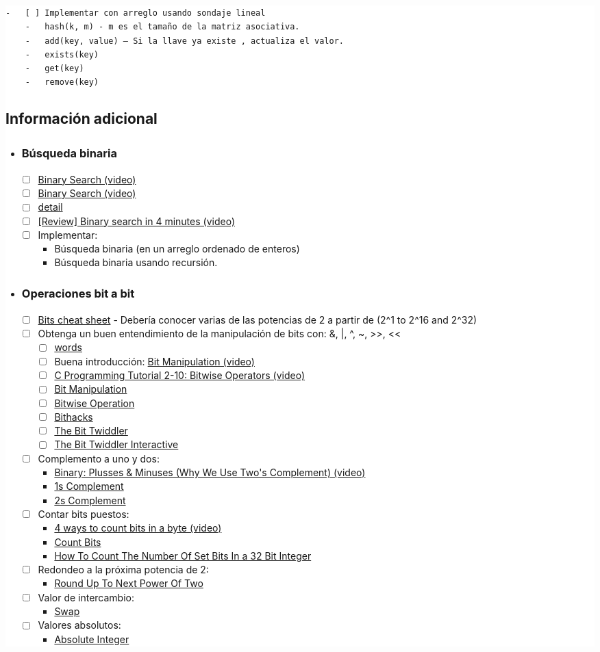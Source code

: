     -   [ ] Implementar con arreglo usando sondaje lineal
        -   hash(k, m) - m es el tamaño de la matriz asociativa.
        -   add(key, value) – Si la llave ya existe , actualiza el valor.
        -   exists(key)
        -   get(key)
        -   remove(key)

## Información adicional

-   ### Búsqueda binaria

    -   [ ] [Binary Search (video)](https://www.youtube.com/watch?v=D5SrAga1pno)
    -   [ ] [Binary Search (video)](https://www.khanacademy.org/computing/computer-science/algorithms/binary-search/a/binary-search)
    -   [ ] [detail](https://www.topcoder.com/community/data-science/data-science-tutorials/binary-search/)
    -   [ ] [[Review] Binary search in 4 minutes (video)](https://youtu.be/fDKIpRe8GW4)
    -   [ ] Implementar:
        -   Búsqueda binaria (en un arreglo ordenado de enteros)
        -   Búsqueda binaria usando recursión.

-   ### Operaciones bit a bit
    -   [ ] [Bits cheat sheet](https://github.com/jwasham/coding-interview-university/blob/main/extras/cheat%20sheets/bits-cheat-sheet.pdf) - Debería conocer varias de las potencias de 2 a partir de (2^1 to 2^16 and 2^32)
    -   [ ] Obtenga un buen entendimiento de la manipulación de bits con: &, |, ^, ~, >>, <<
        -   [ ] [words](<https://en.wikipedia.org/wiki/Word_(computer_architecture)>)
        -   [ ] Buena introducción:
                [Bit Manipulation (video)](https://www.youtube.com/watch?v=7jkIUgLC29I)
        -   [ ] [C Programming Tutorial 2-10: Bitwise Operators (video)](https://www.youtube.com/watch?v=d0AwjSpNXR0)
        -   [ ] [Bit Manipulation](https://en.wikipedia.org/wiki/Bit_manipulation)
        -   [ ] [Bitwise Operation](https://en.wikipedia.org/wiki/Bitwise_operation)
        -   [ ] [Bithacks](https://graphics.stanford.edu/~seander/bithacks.html)
        -   [ ] [The Bit Twiddler](http://bits.stephan-brumme.com/)
        -   [ ] [The Bit Twiddler Interactive](http://bits.stephan-brumme.com/interactive.html)
    -   [ ] Complemento a uno y dos:
        -   [Binary: Plusses & Minuses (Why We Use Two's Complement) (video)](https://www.youtube.com/watch?v=lKTsv6iVxV4)
        -   [1s Complement](https://en.wikipedia.org/wiki/Ones%27_complement)
        -   [2s Complement](https://en.wikipedia.org/wiki/Two%27s_complement)
    -   [ ] Contar bits puestos:
        -   [4 ways to count bits in a byte (video)](https://youtu.be/Hzuzo9NJrlc)
        -   [Count Bits](https://graphics.stanford.edu/~seander/bithacks.html#CountBitsSetKernighan)
        -   [How To Count The Number Of Set Bits In a 32 Bit Integer](http://stackoverflow.com/questions/109023/how-to-count-the-number-of-set-bits-in-a-32-bit-integer)
    -   [ ] Redondeo a la próxima potencia de 2:
        -   [Round Up To Next Power Of Two](http://bits.stephan-brumme.com/roundUpToNextPowerOfTwo.html)
    -   [ ] Valor de intercambio:
        -   [Swap](http://bits.stephan-brumme.com/swap.html)
    -   [ ] Valores absolutos:
        -   [Absolute Integer](http://bits.stephan-brumme.com/absInteger.html)
